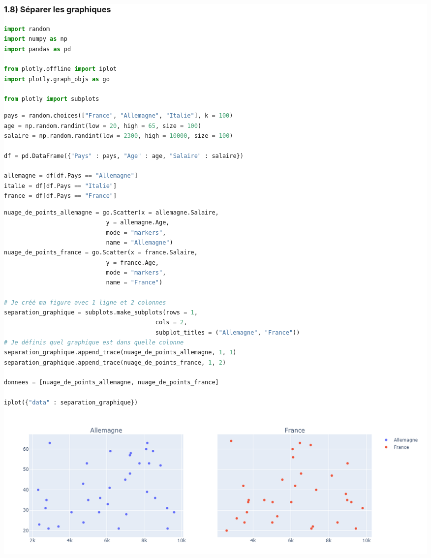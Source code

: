 ### 1.8) Séparer les graphiques  
  
  
```python  
import random  
import numpy as np  
import pandas as pd  
  
from plotly.offline import iplot  
import plotly.graph_objs as go  
  
from plotly import subplots  
```  
  
  
```python  
pays = random.choices(["France", "Allemagne", "Italie"], k = 100)  
age = np.random.randint(low = 20, high = 65, size = 100)  
salaire = np.random.randint(low = 2300, high = 10000, size = 100)  
  
df = pd.DataFrame({"Pays" : pays, "Age" : age, "Salaire" : salaire})  
  
allemagne = df[df.Pays == "Allemagne"]  
italie = df[df.Pays == "Italie"]  
france = df[df.Pays == "France"]  
```  
  
  
```python  
nuage_de_points_allemagne = go.Scatter(x = allemagne.Salaire,  
                             y = allemagne.Age,  
                             mode = "markers",  
                             name = "Allemagne")  
nuage_de_points_france = go.Scatter(x = france.Salaire,  
                             y = france.Age,  
                             mode = "markers",  
                             name = "France")  
  
# Je créé ma figure avec 1 ligne et 2 colonnes  
separation_graphique = subplots.make_subplots(rows = 1,  
                                           cols = 2,  
                                           subplot_titles = ("Allemagne", "France"))  
# Je définis quel graphique est dans quelle colonne  
separation_graphique.append_trace(nuage_de_points_allemagne, 1, 1)  
separation_graphique.append_trace(nuage_de_points_france, 1, 2)  
  
donnees = [nuage_de_points_allemagne, nuage_de_points_france]  
  
iplot({"data" : separation_graphique})  
```  
  
![image - Plotly-2 1.png](../image/image%20-%20Plotly-2%201.png#)  
  